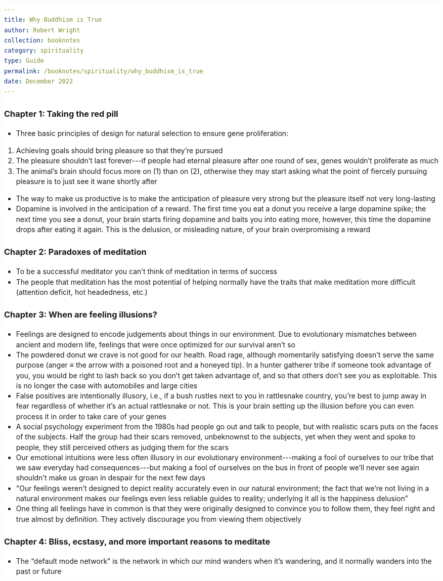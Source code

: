```yaml
---
title: Why Buddhism is True
author: Robert Wright
collection: booknotes
category: spirituality
type: Guide
permalink: /booknotes/spirituality/why_buddhism_is_true
date: December 2022
---
```


### Chapter 1: Taking the red pill
* Three basic principles of design for natural selection to ensure gene proliferation:
1.	Achieving goals should bring pleasure so that they’re pursued
2.	The pleasure shouldn’t last forever---if people had eternal pleasure after one round of sex, genes wouldn’t proliferate as much
3.	The animal’s brain should focus more on (1) than on (2), otherwise they may start asking what the point of fiercely pursuing pleasure is to just see it wane shortly after
* The way to make us productive is to make the anticipation of pleasure very strong but the pleasure itself not very long-lasting
* Dopamine is involved in the anticipation of a reward. The first time you eat a donut you receive a large dopamine spike; the next time you see a donut, your brain starts firing dopamine and baits you into eating more, however, this time the dopamine drops after eating it again. This is the delusion, or misleading nature, of your brain overpromising a reward
### Chapter 2: Paradoxes of meditation
* To be a successful meditator you can’t think of meditation in terms of success
* The people that meditation has the most potential of helping normally have the traits that make meditation more difficult (attention deficit, hot headedness, etc.)
### Chapter 3: When are feeling illusions?
* Feelings are designed to encode judgements about things in our environment. Due to evolutionary mismatches between ancient and modern life, feelings that were once optimized for our survival aren’t so
* The powdered donut we crave is not good for our health. Road rage, although momentarily satisfying doesn’t serve the same purpose (anger ≡ the arrow with a poisoned root and a honeyed tip). In a hunter gatherer tribe if someone took advantage of you, you would be right to lash back so you don’t get taken advantage of, and so that others don’t see you as exploitable. This is no longer the case with automobiles and large cities 
* False positives are intentionally illusory, i.e., if a bush rustles next to you in rattlesnake country, you’re best to jump away in fear regardless of whether it’s an actual rattlesnake or not. This is your brain setting up the illusion before you can even process it in order to take care of your genes
* A social psychology experiment from the 1980s had people go out and talk to people, but with realistic scars puts on the faces of the subjects. Half the group had their scars removed, unbeknownst to the subjects, yet when they went and spoke to people, they still perceived others as judging them for the scars
* Our emotional intuitions were less often illusory in our evolutionary environment---making a fool of ourselves to our tribe that we saw everyday had consequences---but making a fool of ourselves on the bus in front of people we’ll never see again shouldn’t make us groan in despair for the next few days
* "Our feelings weren’t designed to depict reality accurately even in our natural environment; the fact that we’re not living in a natural environment makes our feelings even less reliable guides to reality; underlying it all is the happiness delusion”
* One thing all feelings have in common is that they were originally designed to convince you to follow them, they feel right and true almost by definition. They actively discourage you from viewing them objectively
### Chapter 4: Bliss, ecstasy, and more important reasons to meditate
* The “default mode network” is the network in which our mind wanders when it’s wandering, and it normally wanders into the past or future